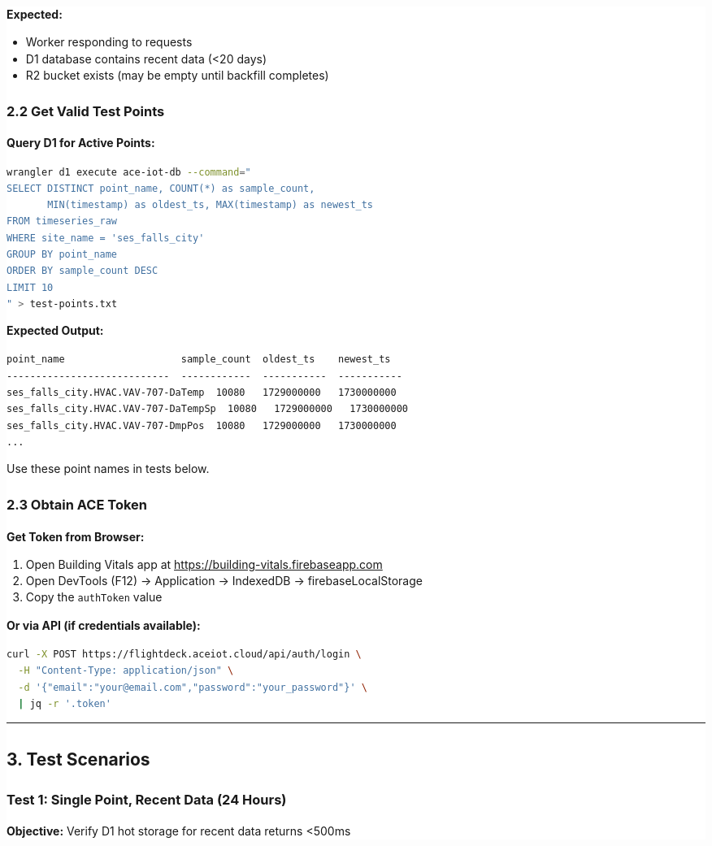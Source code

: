 **Expected:**
- Worker responding to requests
- D1 database contains recent data (<20 days)
- R2 bucket exists (may be empty until backfill completes)

### 2.2 Get Valid Test Points

**Query D1 for Active Points:**
```bash
wrangler d1 execute ace-iot-db --command="
SELECT DISTINCT point_name, COUNT(*) as sample_count,
       MIN(timestamp) as oldest_ts, MAX(timestamp) as newest_ts
FROM timeseries_raw
WHERE site_name = 'ses_falls_city'
GROUP BY point_name
ORDER BY sample_count DESC
LIMIT 10
" > test-points.txt
```

**Expected Output:**
```
point_name                    sample_count  oldest_ts    newest_ts
----------------------------  ------------  -----------  -----------
ses_falls_city.HVAC.VAV-707-DaTemp  10080   1729000000   1730000000
ses_falls_city.HVAC.VAV-707-DaTempSp  10080   1729000000   1730000000
ses_falls_city.HVAC.VAV-707-DmpPos  10080   1729000000   1730000000
...
```

Use these point names in tests below.

### 2.3 Obtain ACE Token

**Get Token from Browser:**
1. Open Building Vitals app at https://building-vitals.firebaseapp.com
2. Open DevTools (F12) → Application → IndexedDB → firebaseLocalStorage
3. Copy the `authToken` value

**Or via API (if credentials available):**
```bash
curl -X POST https://flightdeck.aceiot.cloud/api/auth/login \
  -H "Content-Type: application/json" \
  -d '{"email":"your@email.com","password":"your_password"}' \
  | jq -r '.token'
```

---

## 3. Test Scenarios

### Test 1: Single Point, Recent Data (24 Hours)

**Objective:** Verify D1 hot storage for recent data returns <500ms
